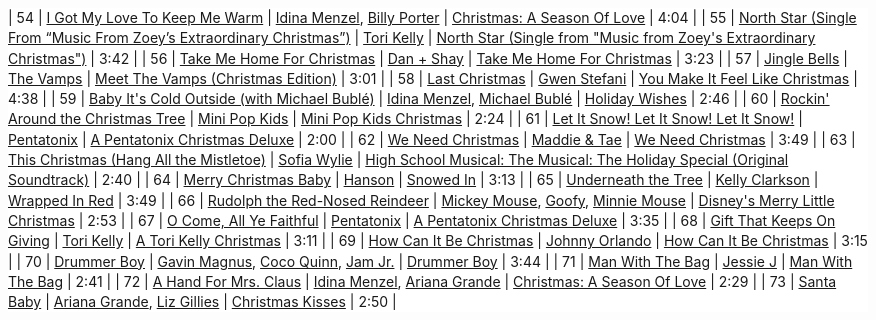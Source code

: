 | 54 | [I Got My Love To Keep Me Warm](https://open.spotify.com/track/5nglKcNAb8j8hq3iNHNwir) | [Idina Menzel](https://open.spotify.com/artist/73Np75Wv2tju61Eo9Zw4IR), [Billy Porter](https://open.spotify.com/artist/3sjUEh7eXUEL5oZLAEZXD4) | [Christmas: A Season Of Love](https://open.spotify.com/album/2iaVsgsBIrCnxTksOl0Muz) | 4:04 |
| 55 | [North Star \(Single From “Music From Zoey’s Extraordinary Christmas”\)](https://open.spotify.com/track/5rZGLms9i9cKgx3udMVQep) | [Tori Kelly](https://open.spotify.com/artist/1vSN1fsvrzpbttOYGsliDr) | [North Star \(Single from "Music from Zoey's Extraordinary Christmas"\)](https://open.spotify.com/album/1vOqSsMFFo72MxM6UksoDt) | 3:42 |
| 56 | [Take Me Home For Christmas](https://open.spotify.com/track/72HP2M4jjw4t0AIGdEVGEF) | [Dan + Shay](https://open.spotify.com/artist/7z5WFjZAIYejWy0NI5lv4T) | [Take Me Home For Christmas](https://open.spotify.com/album/5nzOzmqaWGkrlfWfk9Jrfh) | 3:23 |
| 57 | [Jingle Bells](https://open.spotify.com/track/37dlx96QkvFn8gNvTFugYF) | [The Vamps](https://open.spotify.com/artist/7gAppWoH7pcYmphCVTXkzs) | [Meet The Vamps \(Christmas Edition\)](https://open.spotify.com/album/2uFYxUG2I67ddvtgP8W7Gt) | 3:01 |
| 58 | [Last Christmas](https://open.spotify.com/track/0DS5HffF9EGOO7ukXGsDWV) | [Gwen Stefani](https://open.spotify.com/artist/4yiQZ8tQPux8cPriYMWUFP) | [You Make It Feel Like Christmas](https://open.spotify.com/album/58qdMDlJaZBYleY7Bf0gNc) | 4:38 |
| 59 | [Baby It's Cold Outside \(with Michael Bublé\)](https://open.spotify.com/track/0Ie5uiv54KgCr7P4sYDTHl) | [Idina Menzel](https://open.spotify.com/artist/73Np75Wv2tju61Eo9Zw4IR), [Michael Bublé](https://open.spotify.com/artist/1GxkXlMwML1oSg5eLPiAz3) | [Holiday Wishes](https://open.spotify.com/album/0EGX5qfw6VEPOMoCUFJFHl) | 2:46 |
| 60 | [Rockin' Around the Christmas Tree](https://open.spotify.com/track/638awDN1WEtt5t5erIN5yU) | [Mini Pop Kids](https://open.spotify.com/artist/2VAjBQ6cM2faT2UKxONV93) | [Mini Pop Kids Christmas](https://open.spotify.com/album/62F8g6Yj3GHsl6cK8dNnVP) | 2:24 |
| 61 | [Let It Snow! Let It Snow! Let It Snow!](https://open.spotify.com/track/541mKUH89gViH3rPkSDecP) | [Pentatonix](https://open.spotify.com/artist/26AHtbjWKiwYzsoGoUZq53) | [A Pentatonix Christmas Deluxe](https://open.spotify.com/album/3sId8sOH47yqOWopzbEtJn) | 2:00 |
| 62 | [We Need Christmas](https://open.spotify.com/track/1pDPciRVBf21B50uILT8yX) | [Maddie & Tae](https://open.spotify.com/artist/34bhyY8jfKez7uKakMfy4y) | [We Need Christmas](https://open.spotify.com/album/4hAvijE0G2RXBn7zvBUUvo) | 3:49 |
| 63 | [This Christmas \(Hang All the Mistletoe\)](https://open.spotify.com/track/1DJG5QEDHGMnVeOeBRKPTG) | [Sofia Wylie](https://open.spotify.com/artist/0K0YUvOFH3TVILvIPBfeYN) | [High School Musical: The Musical: The Holiday Special \(Original Soundtrack\)](https://open.spotify.com/album/389VFKfgX6qu3L25ctkEFj) | 2:40 |
| 64 | [Merry Christmas Baby](https://open.spotify.com/track/0YfqNEJAThiWwfsMbGlRPQ) | [Hanson](https://open.spotify.com/artist/0SdiiPkr02EUdekHZJkt58) | [Snowed In](https://open.spotify.com/album/564uqr2elEUQySk2eKFp6V) | 3:13 |
| 65 | [Underneath the Tree](https://open.spotify.com/track/3YZE5qDV7u1ZD1gZc47ZeR) | [Kelly Clarkson](https://open.spotify.com/artist/3BmGtnKgCSGYIUhmivXKWX) | [Wrapped In Red](https://open.spotify.com/album/7Jahqd1kx9Qau0E9x9iZj6) | 3:49 |
| 66 | [Rudolph the Red\-Nosed Reindeer](https://open.spotify.com/track/4UUhE9j5sG3E5rxPK79e73) | [Mickey Mouse](https://open.spotify.com/artist/6w6OUqDUOPDvEHY85kbJRE), [Goofy](https://open.spotify.com/artist/3CcmFRXYSCdT25TOMlVe64), [Minnie Mouse](https://open.spotify.com/artist/0UOuBqKAookZ3EopZFlNL7) | [Disney's Merry Little Christmas](https://open.spotify.com/album/1G9F59LYOnLc9RqWyFNYYz) | 2:53 |
| 67 | [O Come, All Ye Faithful](https://open.spotify.com/track/4kZqBZ1cihUH8SoBZ3PBrd) | [Pentatonix](https://open.spotify.com/artist/26AHtbjWKiwYzsoGoUZq53) | [A Pentatonix Christmas Deluxe](https://open.spotify.com/album/3sId8sOH47yqOWopzbEtJn) | 3:35 |
| 68 | [Gift That Keeps On Giving](https://open.spotify.com/track/2CldrpYZkmpyaWYoLqA4Kc) | [Tori Kelly](https://open.spotify.com/artist/1vSN1fsvrzpbttOYGsliDr) | [A Tori Kelly Christmas](https://open.spotify.com/album/3T1Te4622DNLaTajXIkY9l) | 3:11 |
| 69 | [How Can It Be Christmas](https://open.spotify.com/track/7xVQOFm6ql6S1mJCsxH7TB) | [Johnny Orlando](https://open.spotify.com/artist/6aX6KqXgEcARRHwvWxHcFW) | [How Can It Be Christmas](https://open.spotify.com/album/1NWaOsKAEnp5rdg4jmmK5f) | 3:15 |
| 70 | [Drummer Boy](https://open.spotify.com/track/6MIHLfz5xxPCUfjgxxCJFw) | [Gavin Magnus](https://open.spotify.com/artist/2R111dG82I23SltNvwEdeQ), [Coco Quinn](https://open.spotify.com/artist/3fzdEku6pdUjNuDpgUrEpG), [Jam Jr.](https://open.spotify.com/artist/1XCnotN3MszWUMW7BdXc1u) | [Drummer Boy](https://open.spotify.com/album/3TtIuHGSehm0iiwT90byrN) | 3:44 |
| 71 | [Man With The Bag](https://open.spotify.com/track/3E1DLz9jCFpvtQp9u9kKnH) | [Jessie J](https://open.spotify.com/artist/2gsggkzM5R49q6jpPvazou) | [Man With The Bag](https://open.spotify.com/album/12VFW6qpEFjwKbMphXZpQG) | 2:41 |
| 72 | [A Hand For Mrs\. Claus](https://open.spotify.com/track/5GMaaILYpTiAo1SAhvvBKi) | [Idina Menzel](https://open.spotify.com/artist/73Np75Wv2tju61Eo9Zw4IR), [Ariana Grande](https://open.spotify.com/artist/66CXWjxzNUsdJxJ2JdwvnR) | [Christmas: A Season Of Love](https://open.spotify.com/album/2iaVsgsBIrCnxTksOl0Muz) | 2:29 |
| 73 | [Santa Baby](https://open.spotify.com/track/6YJdPrH3i2POzu7hdHIRrb) | [Ariana Grande](https://open.spotify.com/artist/66CXWjxzNUsdJxJ2JdwvnR), [Liz Gillies](https://open.spotify.com/artist/7pLntWGInZPQxc4kXxzzjB) | [Christmas Kisses](https://open.spotify.com/album/5MfeQZrrNfMqcaq03U9qOr) | 2:50 |